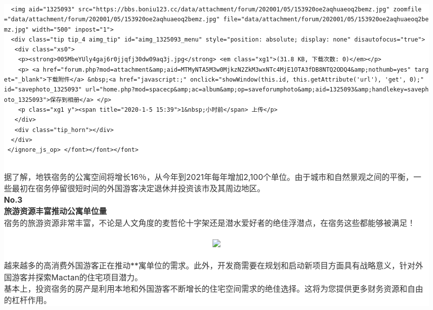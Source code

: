       <img aid="1325093" src="https://bbs.boniu123.cc/data/attachment/forum/202001/05/153920oe2aqhuaeoq2bemz.jpg" zoomfile="data/attachment/forum/202001/05/153920oe2aqhuaeoq2bemz.jpg" file="data/attachment/forum/202001/05/153920oe2aqhuaeoq2bemz.jpg" width="500" inpost="1"> 
      <div class="tip tip_4 aimg_tip" id="aimg_1325093_menu" style="position: absolute; display: none" disautofocus="true"> 
       <div class="xs0"> 
        <p><strong>005MbeYUly4gaj6r0jjqfj30dw09aq3j.jpg</strong> <em class="xg1">(31.8 KB, 下载次数: 0)</em></p> 
        <p> <a href="forum.php?mod=attachment&amp;aid=MTMyNTA5M3w0MjkzN2ZkM3wxNTc4MjE1OTA3fDB8NTQ2ODQ4&amp;nothumb=yes" target="_blank">下载附件</a> &nbsp;<a href="javascript:;" onclick="showWindow(this.id, this.getAttribute('url'), 'get', 0);" id="savephoto_1325093" url="home.php?mod=spacecp&amp;ac=album&amp;op=saveforumphoto&amp;aid=1325093&amp;handlekey=savephoto_1325093">保存到相册</a> </p> 
        <p class="xg1 y"><span title="2020-1-5 15:39">1&nbsp;小时前</span> 上传</p> 
       </div> 
       <div class="tip_horn"></div> 
      </div> 
     </ignore_js_op> </font></font></font> 
 </div>
 <br> 
 <div align="left"> 
  <font color="#333333"><font face="Arial, &amp;quot;"><font style="font-size:16px">据了解，地铁宿务的公寓空间将增长16％，从今年到2021年每年增加2,100个单位。由于城市和自然景观之间的平衡，一些最初在宿务停留很短时间的外国游客决定退休并投资该市及其周边地区。 </font></font></font> 
 </div> 
 <div align="left"> 
  <font color="#333333"><font face="Arial, &amp;quot;"><font style="font-size:16px"><strong>No.3</strong></font></font></font> 
 </div> 
 <div align="left"> 
  <font color="#333333"><font face="Arial, &amp;quot;"><font style="font-size:16px"><strong>旅游资源丰富推动公寓单位量</strong></font></font></font> 
 </div> 
 <div align="left"> 
  <font color="#333333"><font face="Arial, &amp;quot;"><font style="font-size:16px">宿务的旅游资源非常丰富，不论是人文角度的麦哲伦十字架还是潜水爱好者的绝佳浮潜点，在宿务这些都能够被满足！</font></font></font> 
 </div>
 <br> 
 <div align="center"> 
  <font style="color:rgb(51, 51, 51)"><font face="Arial, &amp;quot;"><font style="font-size:16px"> 
     <ignore_js_op> 
      <img aid="1325094" src="https://bbs.boniu123.cc/data/attachment/forum/202001/05/153921y7m67z0bhio07mob.jpg" zoomfile="data/attachment/forum/202001/05/153921y7m67z0bhio07mob.jpg" file="data/attachment/forum/202001/05/153921y7m67z0bhio07mob.jpg" width="644" inpost="1"> 
      <div class="tip tip_4 aimg_tip" id="aimg_1325094_menu" style="position: absolute; display: none" disautofocus="true"> 
       <div class="xs0"> 
        <p><strong>005MbeYUly4gaj6r0ksc0j30hw0bk75c.jpg</strong> <em class="xg1">(48.19 KB, 下载次数: 0)</em></p> 
        <p> <a href="forum.php?mod=attachment&amp;aid=MTMyNTA5NHw4Mzc4MjI1YnwxNTc4MjE1OTA3fDB8NTQ2ODQ4&amp;nothumb=yes" target="_blank">下载附件</a> &nbsp;<a href="javascript:;" onclick="showWindow(this.id, this.getAttribute('url'), 'get', 0);" id="savephoto_1325094" url="home.php?mod=spacecp&amp;ac=album&amp;op=saveforumphoto&amp;aid=1325094&amp;handlekey=savephoto_1325094">保存到相册</a> </p> 
        <p class="xg1 y"><span title="2020-1-5 15:39">1&nbsp;小时前</span> 上传</p> 
       </div> 
       <div class="tip_horn"></div> 
      </div> 
     </ignore_js_op> </font></font></font> 
 </div>
 <br> 
 <div align="left"> 
  <font color="#333333"><font face="Arial, &amp;quot;"><font style="font-size:16px">越来越多的高消费外国游客正在推动**寓单位的需求。此外，开发商需要在规划和启动新项目方面具有战略意义，针对外国游客并探索Mactan的住宅项目潜力。</font></font></font> 
 </div> 
 <div align="left"> 
  <font color="#333333"><font face="Arial, &amp;quot;"><font style="font-size:16px">基本上，投资宿务的房产是利用本地和外国游客不断增长的住宅空间需求的绝佳选择。这将为您提供更多财务资源和自由的杠杆作用。 </font></font></font> 
 </div>